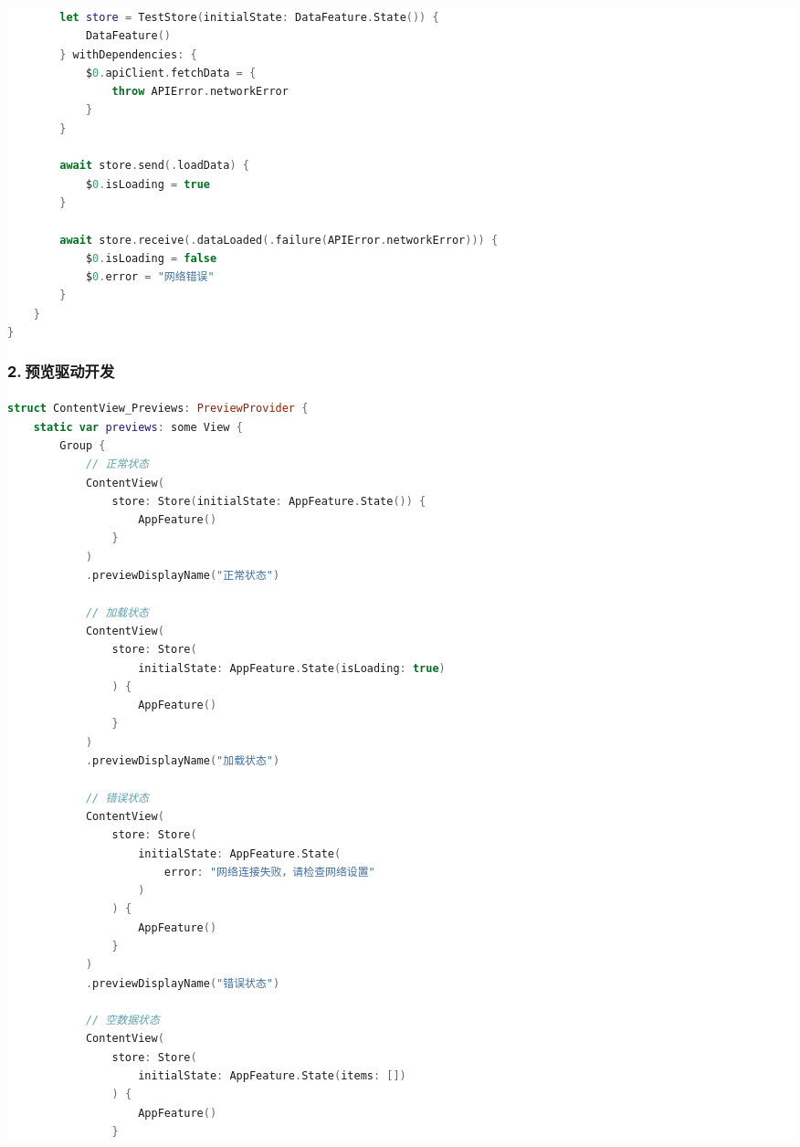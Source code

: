 ```swift
        let store = TestStore(initialState: DataFeature.State()) {
            DataFeature()
        } withDependencies: {
            $0.apiClient.fetchData = {
                throw APIError.networkError
            }
        }
        
        await store.send(.loadData) {
            $0.isLoading = true
        }
        
        await store.receive(.dataLoaded(.failure(APIError.networkError))) {
            $0.isLoading = false
            $0.error = "网络错误"
        }
    }
}
```

### 2. 预览驱动开发

```swift
struct ContentView_Previews: PreviewProvider {
    static var previews: some View {
        Group {
            // 正常状态
            ContentView(
                store: Store(initialState: AppFeature.State()) {
                    AppFeature()
                }
            )
            .previewDisplayName("正常状态")
            
            // 加载状态
            ContentView(
                store: Store(
                    initialState: AppFeature.State(isLoading: true)
                ) {
                    AppFeature()
                }
            )
            .previewDisplayName("加载状态")
            
            // 错误状态
            ContentView(
                store: Store(
                    initialState: AppFeature.State(
                        error: "网络连接失败，请检查网络设置"
                    )
                ) {
                    AppFeature()
                }
            )
            .previewDisplayName("错误状态")
            
            // 空数据状态
            ContentView(
                store: Store(
                    initialState: AppFeature.State(items: [])
                ) {
                    AppFeature()
                }
```